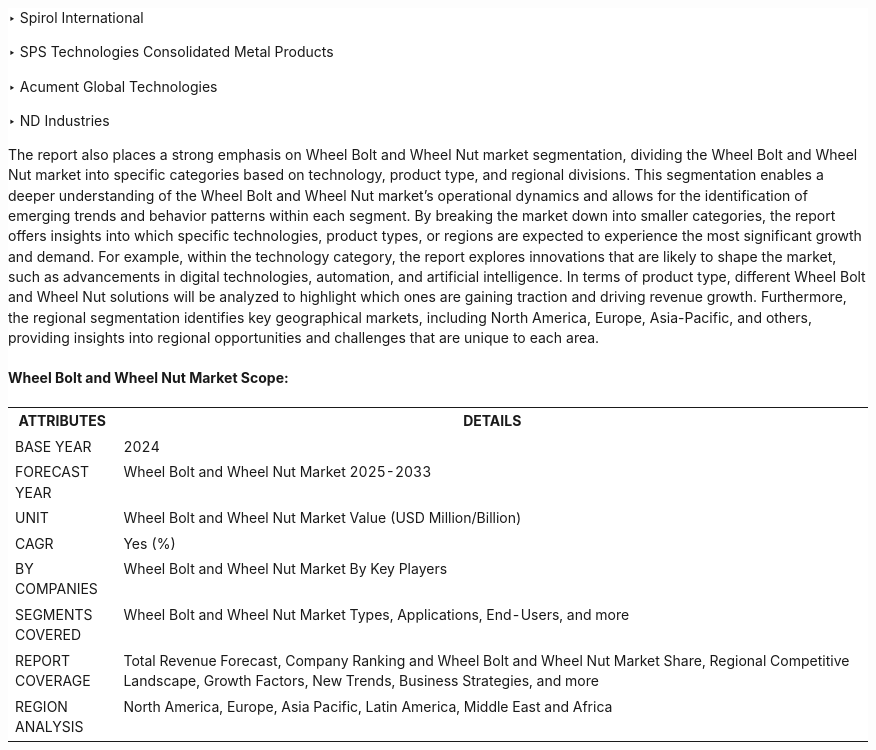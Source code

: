 ‣ Spirol International

‣ SPS Technologies Consolidated Metal Products

‣ Acument Global Technologies

‣ ND Industries

The report also places a strong emphasis on Wheel Bolt and Wheel Nut market segmentation, dividing the Wheel Bolt and Wheel Nut market into specific categories based on technology, product type, and regional divisions. This segmentation enables a deeper understanding of the Wheel Bolt and Wheel Nut market’s operational dynamics and allows for the identification of emerging trends and behavior patterns within each segment. By breaking the market down into smaller categories, the report offers insights into which specific technologies, product types, or regions are expected to experience the most significant growth and demand. For example, within the technology category, the report explores innovations that are likely to shape the market, such as advancements in digital technologies, automation, and artificial intelligence. In terms of product type, different Wheel Bolt and Wheel Nut solutions will be analyzed to highlight which ones are gaining traction and driving revenue growth. Furthermore, the regional segmentation identifies key geographical markets, including North America, Europe, Asia-Pacific, and others, providing insights into regional opportunities and challenges that are unique to each area.

<h4>Wheel Bolt and Wheel Nut Market Scope:</h4>
<table>
<tr>
<th>ATTRIBUTES</th>
<th>DETAILS</th>
</tr>
<tr>
<td>BASE YEAR</td>
<td>2024</td>
</tr>
<tr>
<td>FORECAST YEAR</td>
<td>Wheel Bolt and Wheel Nut Market 2025-2033</td>
</tr>
<tr>
<td>UNIT</td>
<td>Wheel Bolt and Wheel Nut Market Value (USD Million/Billion)</td>
<tr>
<td>CAGR</td>
<td>Yes (%)</td>
</tr>
</tr>
<tr>
<td>BY COMPANIES</td>
<td>Wheel Bolt and Wheel Nut Market By Key Players</td>
</tr>
<tr>
<td>SEGMENTS COVERED</td>
<td>Wheel Bolt and Wheel Nut Market Types, Applications, End-Users, and more</td>
</tr>
<tr>
<td>REPORT COVERAGE</td>
<td>Total Revenue Forecast, Company Ranking and Wheel Bolt and Wheel Nut Market Share, Regional Competitive Landscape, Growth Factors, New Trends, Business Strategies, and more</td>
</tr>
<tr>
<td>REGION ANALYSIS</td>
<td>North America, Europe, Asia Pacific, Latin America, Middle East and Africa</td>
</tr>
</table>
